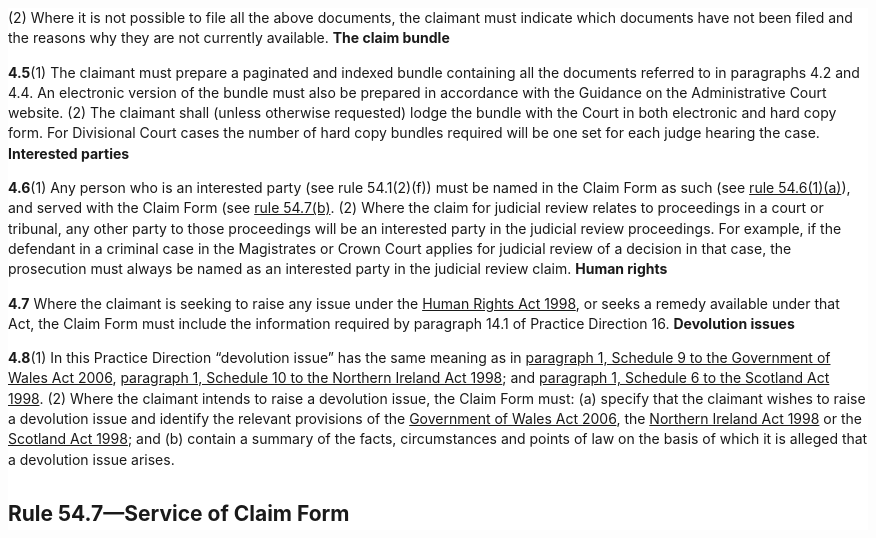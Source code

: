 (2) Where it is not possible to file all the above documents, the claimant must indicate which documents have not been filed and the reasons why they are not currently available.
**The claim bundle**

**4.5**(1) The claimant must prepare a paginated and indexed bundle containing all the documents referred to in paragraphs 4.2 and 4.4. An electronic version of the bundle must also be prepared in accordance with the Guidance on the Administrative Court website.
(2) The claimant shall (unless otherwise requested) lodge the bundle with the Court in both electronic and hard copy form. For Divisional Court cases the number of hard copy bundles required will be one set for each judge hearing the case.
**Interested parties**

**4.6**(1) Any person who is an interested party (see rule 54.1(2)(f)) must be named in the Claim Form as such (see [rule 54.6(1)(a)](https://uk.westlaw.com/Link/Document/FullText?findType=Y&serNum=0116692715&pubNum=121175&originatingDoc=I3F9EEBD0777811E79212DFEE3C6BBBA5&refType=UL&originationContext=document&transitionType=CommentaryUKLink&contextData=\(sc.Category\))), and served with the Claim Form (see [rule 54.7(b)](https://uk.westlaw.com/Link/Document/FullText?findType=Y&serNum=0290628409&pubNum=121175&originatingDoc=I3F9EEBD0777811E79212DFEE3C6BBBA5&refType=UL&originationContext=document&transitionType=CommentaryUKLink&contextData=\(sc.Category\)).
(2) Where the claim for judicial review relates to proceedings in a court or tribunal, any other party to those proceedings will be an interested party in the judicial review proceedings. For example, if the defendant in a criminal case in the Magistrates or Crown Court applies for judicial review of a decision in that case, the prosecution must always be named as an interested party in the judicial review claim.
**Human rights**

**4.7** Where the claimant is seeking to raise any issue under the [Human Rights Act 1998](https://uk.westlaw.com/Link/Document/FullText?findType=Y&serNum=0292647670&pubNum=121177&originatingDoc=I3F9EEBD0777811E79212DFEE3C6BBBA5&refType=UL&originationContext=document&transitionType=CommentaryUKLink&contextData=\(sc.Category\)), or seeks a remedy available under that Act, the Claim Form must include the information required by paragraph 14.1 of Practice Direction 16.
**Devolution issues**

**4.8**(1) In this Practice Direction “devolution issue” has the same meaning as in [paragraph 1, Schedule 9 to the Government of Wales Act 2006](https://uk.westlaw.com/Link/Document/FullText?findType=Y&serNum=0305523010&pubNum=121177&originatingDoc=I3F9EEBD0777811E79212DFEE3C6BBBA5&refType=UL&originationContext=document&transitionType=CommentaryUKLink&contextData=\(sc.Category\)), [paragraph 1, Schedule 10 to the Northern Ireland Act 1998](https://uk.westlaw.com/Link/Document/FullText?findType=Y&serNum=0111125684&pubNum=121177&originatingDoc=I3F9EEBD0777811E79212DFEE3C6BBBA5&refType=UL&originationContext=document&transitionType=CommentaryUKLink&contextData=\(sc.Category\)); and [paragraph 1, Schedule 6 to the Scotland Act 1998](https://uk.westlaw.com/Link/Document/FullText?findType=Y&serNum=0111187170&pubNum=121177&originatingDoc=I3F9EEBD0777811E79212DFEE3C6BBBA5&refType=UL&originationContext=document&transitionType=CommentaryUKLink&contextData=\(sc.Category\)).
(2) Where the claimant intends to raise a devolution issue, the Claim Form must: (a) specify that the claimant wishes to raise a devolution issue and identify the relevant provisions of the [Government of Wales Act 2006](https://uk.westlaw.com/Link/Document/FullText?findType=Y&serNum=0305521939&pubNum=121177&originatingDoc=I3F9EEBD0777811E79212DFEE3C6BBBA5&refType=UL&originationContext=document&transitionType=CommentaryUKLink&contextData=\(sc.Category\)), the [Northern Ireland Act 1998](https://uk.westlaw.com/Link/Document/FullText?findType=Y&serNum=0292711382&pubNum=121177&originatingDoc=I3F9EEBD0777811E79212DFEE3C6BBBA5&refType=UL&originationContext=document&transitionType=CommentaryUKLink&contextData=\(sc.Category\)) or the [Scotland Act 1998](https://uk.westlaw.com/Link/Document/FullText?findType=Y&serNum=0292772381&pubNum=121177&originatingDoc=I3F9EEBD0777811E79212DFEE3C6BBBA5&refType=UL&originationContext=document&transitionType=CommentaryUKLink&contextData=\(sc.Category\)); and (b) contain a summary of the facts, circumstances and points of law on the basis of which it is alleged that a devolution issue arises.
## Rule 54.7—Service of Claim Form
